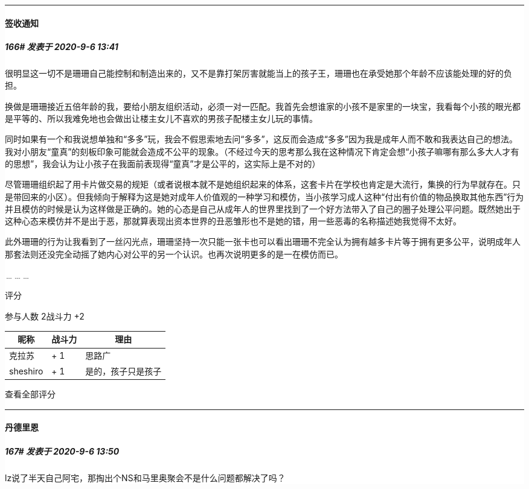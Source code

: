 





*****

####  签收通知  
##### 166#       发表于 2020-9-6 13:41




很明显这一切不是珊珊自己能控制和制造出来的，又不是靠打架厉害就能当上的孩子王，珊珊也在承受她那个年龄不应该能处理的好的负担。

换做是珊珊接近五倍年龄的我，要给小朋友组织活动，必须一对一匹配。我首先会想谁家的小孩不是家里的一块宝，我看每个小孩的眼光都是平等的、所以我难免地也会做出让楼主女儿不喜欢的男孩子配楼主女儿玩的事情。

同时如果有一个和我说想单独和“多多”玩，我会不假思索地去问“多多”，这反而会造成“多多”因为我是成年人而不敢和我表达自己的想法。我对小朋友“童真”的刻板印象可能就会造成不公平的现象。（不经过今天的思考那么我在这种情况下肯定会想“小孩子嘛哪有那么多大人才有的思想”，我会认为让小孩子在我面前表现得“童真”才是公平的，这实际上是不对的）

尽管珊珊组织起了用卡片做交易的规矩（或者说根本就不是她组织起来的体系，这套卡片在学校也肯定是大流行，集换的行为早就存在。只是带回来的小区）。但我倾向于解释为这是她对成年人价值观的一种学习和模仿，当小孩学习成人这种“付出有价值的物品换取其他东西”行为并且模仿的时候是认为这样做是正确的。她的心态是自己从成年人的世界里找到了一个好方法带入了自己的圈子处理公平问题。既然她出于这种心态来模仿并不是出于恶，那就算表现出资本世界的丑恶雏形也不是她的错，用一些恶毒的名称描述她我觉得不太好。

此外珊珊的行为让我看到了一丝闪光点，珊珊坚持一次只能一张卡也可以看出珊珊不完全认为拥有越多卡片等于拥有更多公平，说明成年人那套法则还没完全动摇了她内心对公平的另一个认识。也再次说明更多的是一在模仿而已。



﹍﹍﹍

评分





 参与人数 2战斗力 +2

|昵称|战斗力|理由|
|----|---|---|
| 克拉苏| + 1|思路广|
| sheshiro| + 1|是的，孩子只是孩子|



查看全部评分






*****

####  丹德里恩  
##### 167#       发表于 2020-9-6 13:50




lz说了半天自己阿宅，那掏出个NS和马里奥聚会不是什么问题都解决了吗？



